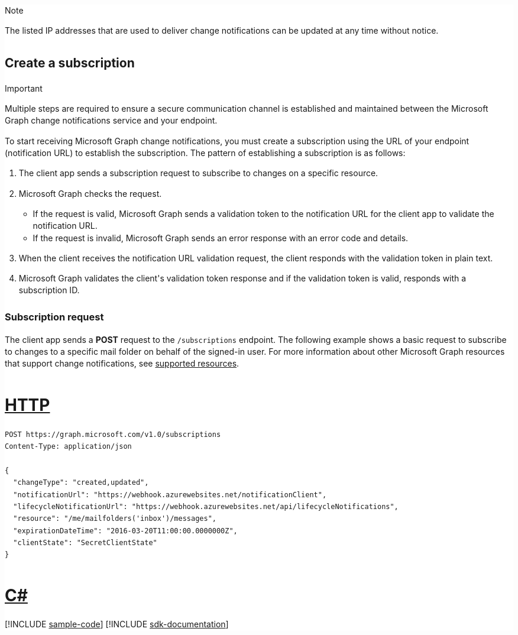 > [!NOTE]
> The listed IP addresses that are used to deliver change notifications can be updated at any time without notice.

## Create a subscription
> [!IMPORTANT]
> Multiple steps are required to ensure a secure communication channel is established and maintained between the Microsoft Graph change notifications service and your endpoint.

To start receiving Microsoft Graph change notifications, you must create a subscription using the URL of your endpoint (notification URL) to establish the subscription. The pattern of establishing a subscription is as follows:

1. The client app sends a subscription request to subscribe to changes on a specific resource.

1. Microsoft Graph checks the request.

    - If the request is valid, Microsoft Graph sends a validation token to the notification URL for the client app to validate the notification URL.
    - If the request is invalid, Microsoft Graph sends an error response with an error code and details.

1. When the client receives the notification URL validation request, the client responds with the validation token in plain text.

1. Microsoft Graph validates the client's validation token response and if the validation token is valid, responds with a subscription ID.

### Subscription request

The client app sends a **POST** request to the `/subscriptions` endpoint. The following example shows a basic request to subscribe to changes to a specific mail folder on behalf of the signed-in user. For more information about other Microsoft Graph resources that support change notifications, see [supported resources](/graph/change-notifications-overview#supported-resources).

# [HTTP](#tab/http)

```http
POST https://graph.microsoft.com/v1.0/subscriptions
Content-Type: application/json

{
  "changeType": "created,updated",
  "notificationUrl": "https://webhook.azurewebsites.net/notificationClient",
  "lifecycleNotificationUrl": "https://webhook.azurewebsites.net/api/lifecycleNotifications",
  "resource": "/me/mailfolders('inbox')/messages",
  "expirationDateTime": "2016-03-20T11:00:00.0000000Z",
  "clientState": "SecretClientState"
}
```

# [C#](#tab/csharp)
[!INCLUDE [sample-code](../includes/snippets/csharp/v1/change-notifications-subscriptions-example-csharp-snippets.md)]
[!INCLUDE [sdk-documentation](../includes/snippets/snippets-sdk-documentation-link.md)]
